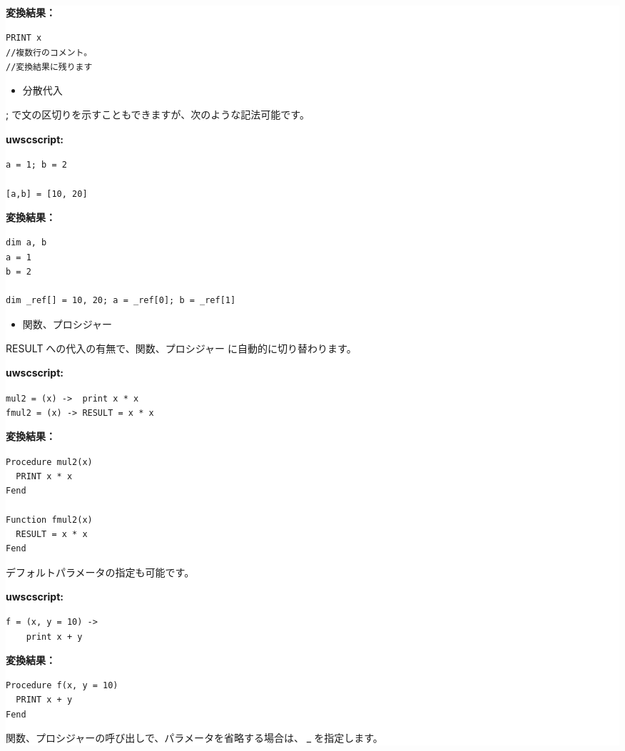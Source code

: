 
**変換結果：**

    PRINT x
    //複数行のコメント。
    //変換結果に残ります


* 分散代入  

; で文の区切りを示すこともできますが、次のような記法可能です。

**uwscscript:**

    a = 1; b = 2
    
    [a,b] = [10, 20]


**変換結果：**

    dim a, b
    a = 1
    b = 2
    
    dim _ref[] = 10, 20; a = _ref[0]; b = _ref[1]


* 関数、プロシジャー  

RESULT への代入の有無で、関数、プロシジャー に自動的に切り替わります。

**uwscscript:**

    mul2 = (x) ->  print x * x
    fmul2 = (x) -> RESULT = x * x


**変換結果：**

    Procedure mul2(x)
      PRINT x * x
    Fend

    Function fmul2(x)
      RESULT = x * x
    Fend


デフォルトパラメータの指定も可能です。

**uwscscript:**

    f = (x, y = 10) ->
        print x + y


**変換結果：**

    Procedure f(x, y = 10)
      PRINT x + y
    Fend


関数、プロシジャーの呼び出しで、パラメータを省略する場合は、 _  を指定します。
